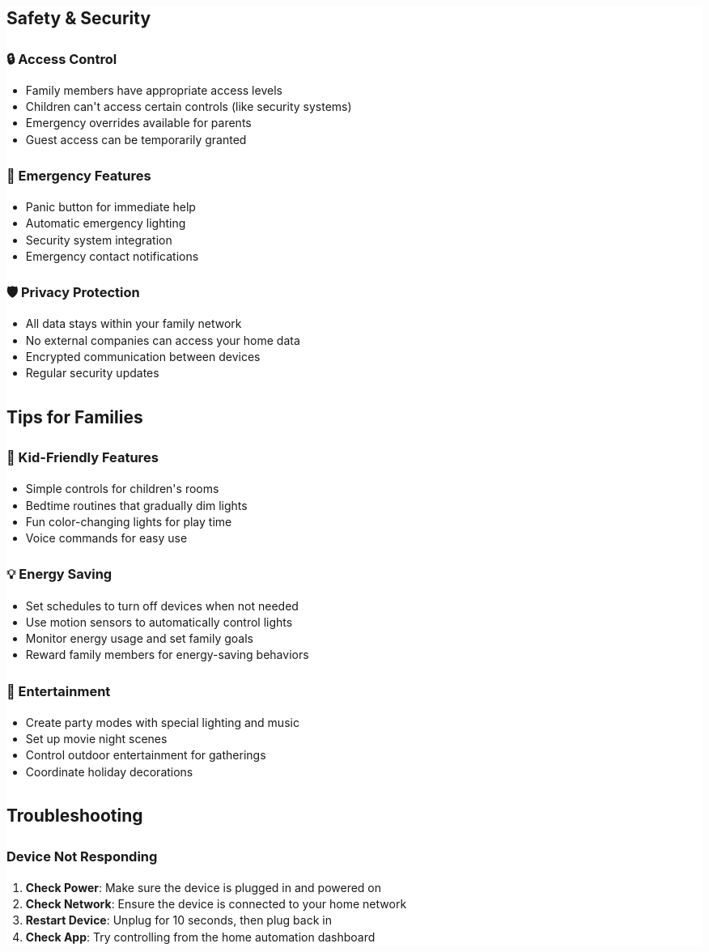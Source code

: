 ## Safety & Security

### 🔒 Access Control
- Family members have appropriate access levels
- Children can't access certain controls (like security systems)
- Emergency overrides available for parents
- Guest access can be temporarily granted

### 🚨 Emergency Features
- Panic button for immediate help
- Automatic emergency lighting
- Security system integration
- Emergency contact notifications

### 🛡️ Privacy Protection
- All data stays within your family network
- No external companies can access your home data
- Encrypted communication between devices
- Regular security updates

## Tips for Families

### 👶 Kid-Friendly Features
- Simple controls for children's rooms
- Bedtime routines that gradually dim lights
- Fun color-changing lights for play time
- Voice commands for easy use

### 💡 Energy Saving
- Set schedules to turn off devices when not needed
- Use motion sensors to automatically control lights
- Monitor energy usage and set family goals
- Reward family members for energy-saving behaviors

### 🎉 Entertainment
- Create party modes with special lighting and music
- Set up movie night scenes
- Control outdoor entertainment for gatherings
- Coordinate holiday decorations

## Troubleshooting

### Device Not Responding
1. **Check Power**: Make sure the device is plugged in and powered on
2. **Check Network**: Ensure the device is connected to your home network
3. **Restart Device**: Unplug for 10 seconds, then plug back in
4. **Check App**: Try controlling from the home automation dashboard
